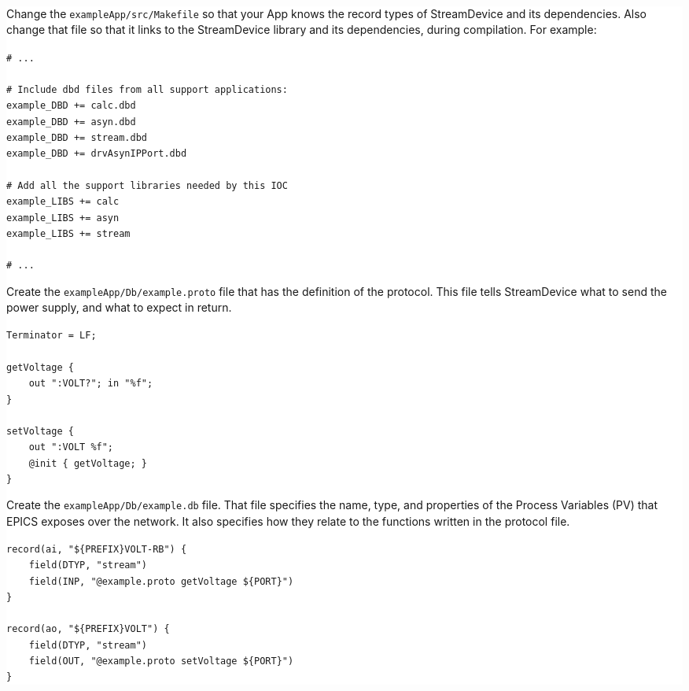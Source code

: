 Change the `exampleApp/src/Makefile`
so that your App knows the record types of StreamDevice and its dependencies.
Also change that file so that it links to the StreamDevice library and its dependencies,
during compilation.
For example:

``` {.makefile filename="exampleApp/src/Makefile"}
# ...

# Include dbd files from all support applications:
example_DBD += calc.dbd
example_DBD += asyn.dbd
example_DBD += stream.dbd
example_DBD += drvAsynIPPort.dbd

# Add all the support libraries needed by this IOC
example_LIBS += calc
example_LIBS += asyn
example_LIBS += stream

# ...
```

Create the `exampleApp/Db/example.proto` file
that has the definition of the protocol.
This file tells StreamDevice what to send the power supply,
and what to expect in return.

``` {.perl filename="exampleApp/Db/example.proto"}
Terminator = LF;

getVoltage {
    out ":VOLT?"; in "%f";
}

setVoltage {
    out ":VOLT %f";
    @init { getVoltage; }
}
```

Create the `exampleApp/Db/example.db` file.
That file specifies the name, type, and properties of the Process Variables (PV)
that EPICS exposes over the network.
It also specifies how they relate to the functions written in the protocol file.

``` {.perl filename="exampleApp/Db/example.db"}
record(ai, "${PREFIX}VOLT-RB") {
    field(DTYP, "stream")
    field(INP, "@example.proto getVoltage ${PORT}")
}

record(ao, "${PREFIX}VOLT") {
    field(DTYP, "stream")
    field(OUT, "@example.proto setVoltage ${PORT}")
}
```
